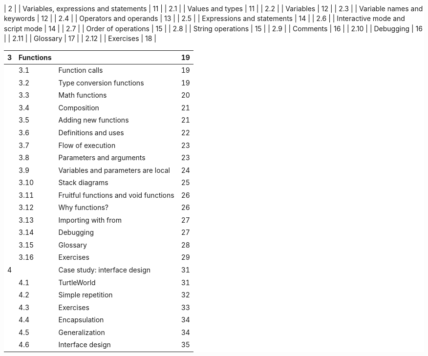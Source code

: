 | 2 |  | Variables, expressions and statements | 11 |
| 2.1 |  | Values and types | 11 |
| 2.2 |  | Variables | 12 |
| 2.3 |  | Variable names and keywords | 12 |
| 2.4 |  | Operators and operands | 13 |
| 2.5 |  | Expressions and statements | 14 |
| 2.6 |  | Interactive mode and script mode | 14 |
| 2.7 |  | Order of operations | 15 |
| 2.8 |  | String operations | 15 |
| 2.9 |  | Comments | 16 |
| 2.10 |  | Debugging | 16 |
| 2.11 |  | Glossary | 17 |
| 2.12 |  | Exercises | 18 |

| 3 | Functions |  | 19 |
| --- | --- | --- | --- |
|  | 3.1 | Function calls | 19 |
|  | 3.2 | Type conversion functions | 19 |
|  | 3.3 | Math functions | 20 |
|  | 3.4 | Composition | 21 |
|  | 3.5 | Adding new functions | 21 |
|  | 3.6 | Definitions and uses | 22 |
|  | 3.7 | Flow of execution | 23 |
|  | 3.8 | Parameters and arguments | 23 |
|  | 3.9 | Variables and parameters are local | 24 |
|  | 3.10 | Stack diagrams | 25 |
|  | 3.11 | Fruitful functions and void functions | 26 |
|  | 3.12 | Why functions? | 26 |
|  | 3.13 | Importing with from | 27 |
|  | 3.14 | Debugging | 27 |
|  | 3.15 | Glossary | 28 |
|  | 3.16 | Exercises | 29 |
| 4 |  | Case study: interface design | 31 |
|  | 4.1 | TurtleWorld | 31 |
|  | 4.2 | Simple repetition | 32 |
|  | 4.3 | Exercises | 33 |
|  | 4.4 | Encapsulation | 34 |
|  | 4.5 | Generalization | 34 |
|  | 4.6 | Interface design | 35 |